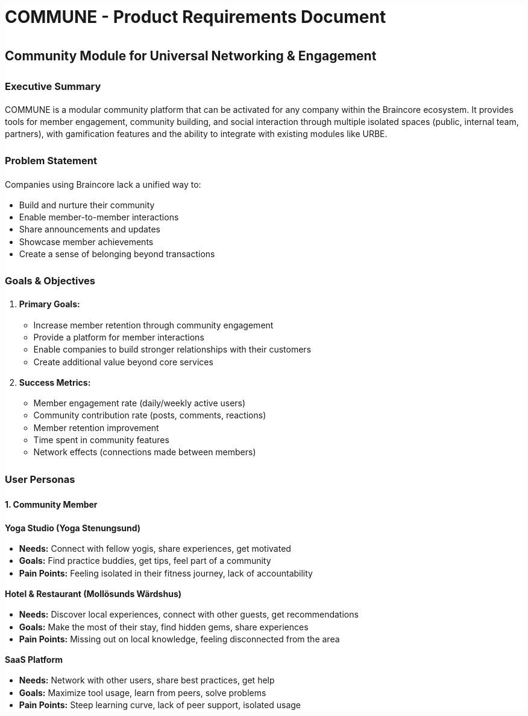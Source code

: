 # COMMUNE - Product Requirements Document
## Community Module for Universal Networking & Engagement

### Executive Summary
COMMUNE is a modular community platform that can be activated for any company within the Braincore ecosystem. It provides tools for member engagement, community building, and social interaction through multiple isolated spaces (public, internal team, partners), with gamification features and the ability to integrate with existing modules like URBE.

### Problem Statement
Companies using Braincore lack a unified way to:
- Build and nurture their community
- Enable member-to-member interactions
- Share announcements and updates
- Showcase member achievements
- Create a sense of belonging beyond transactions

### Goals & Objectives
1. **Primary Goals:**
   - Increase member retention through community engagement
   - Provide a platform for member interactions
   - Enable companies to build stronger relationships with their customers
   - Create additional value beyond core services

2. **Success Metrics:**
   - Member engagement rate (daily/weekly active users)
   - Community contribution rate (posts, comments, reactions)
   - Member retention improvement
   - Time spent in community features
   - Network effects (connections made between members)

### User Personas

#### 1. Community Member
**Yoga Studio (Yoga Stenungsund)**
- **Needs:** Connect with fellow yogis, share experiences, get motivated
- **Goals:** Find practice buddies, get tips, feel part of a community
- **Pain Points:** Feeling isolated in their fitness journey, lack of accountability

**Hotel & Restaurant (Mollösunds Wärdshus)**
- **Needs:** Discover local experiences, connect with other guests, get recommendations
- **Goals:** Make the most of their stay, find hidden gems, share experiences
- **Pain Points:** Missing out on local knowledge, feeling disconnected from the area

**SaaS Platform**
- **Needs:** Network with other users, share best practices, get help
- **Goals:** Maximize tool usage, learn from peers, solve problems
- **Pain Points:** Steep learning curve, lack of peer support, isolated usage
